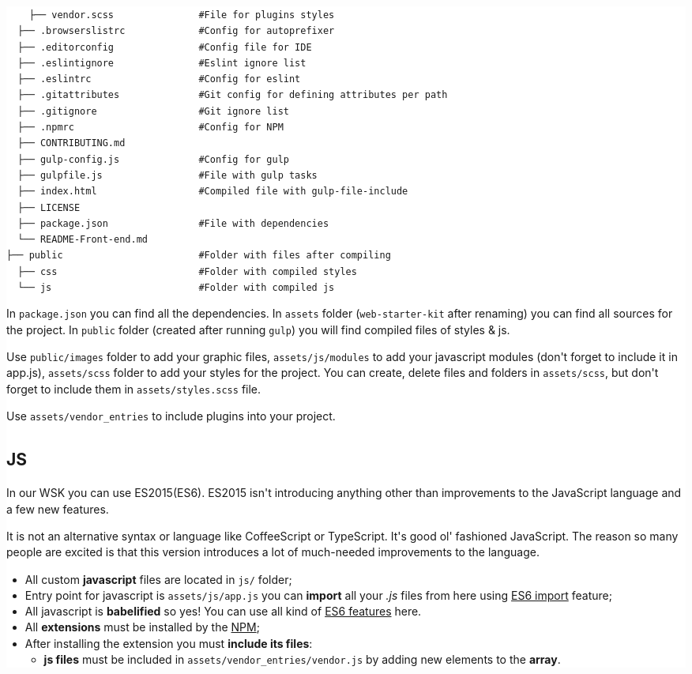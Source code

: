 ```
    ├── vendor.scss               #File for plugins styles
  ├── .browserslistrc             #Config for autoprefixer
  ├── .editorconfig               #Config file for IDE
  ├── .eslintignore               #Eslint ignore list
  ├── .eslintrc                   #Config for eslint
  ├── .gitattributes              #Git config for defining attributes per path
  ├── .gitignore                  #Git ignore list
  ├── .npmrc                      #Config for NPM
  ├── CONTRIBUTING.md
  ├── gulp-config.js              #Config for gulp
  ├── gulpfile.js                 #File with gulp tasks
  ├── index.html                  #Compiled file with gulp-file-include
  ├── LICENSE
  ├── package.json                #File with dependencies
  └── README-Front-end.md
├── public                        #Folder with files after compiling
  ├── css                         #Folder with compiled styles
  └── js                          #Folder with compiled js

```

In `package.json` you can find all the dependencies.
In `assets` folder (`web-starter-kit` after renaming) you can find all sources for the project.
In `public` folder (created after running `gulp`) you will find compiled files of styles & js.

Use `public/images` folder to add your graphic files, `assets/js/modules` to add your javascript modules (don't forget to include it in app.js), `assets/scss` folder to add your styles for the project. You can create, delete files and folders in `assets/scss`, but don't forget to include them in `assets/styles.scss` file.

Use `assets/vendor_entries` to include plugins into your project.

## JS

 In our WSK you can use ES2015(ES6). ES2015 isn't introducing anything other than improvements to the JavaScript language and a few new features. 

 It is not an alternative syntax or language like CoffeeScript or TypeScript. It's good ol' fashioned JavaScript. The reason so many people are excited is that this version introduces a lot of much-needed improvements to the language. 

* All custom **javascript** files are located in `js/` folder;
* Entry point for javascript is `assets/js/app.js` you can **import** all your *.js* files from here using [ES6 import](https://developer.mozilla.org/en-US/docs/Web/JavaScript/Reference/Statements/import) feature;
* All javascript is **babelified** so yes! You can use all kind of [ES6 features](https://babeljs.io/docs/learn-es2015/) here.
* All **extensions** must be installed by the [NPM](https://docs.npmjs.com/cli/install);
* After installing the extension you must **include its files**:
  * **js files** must be included in `assets/vendor_entries/vendor.js` by adding new elements to the **array**.

